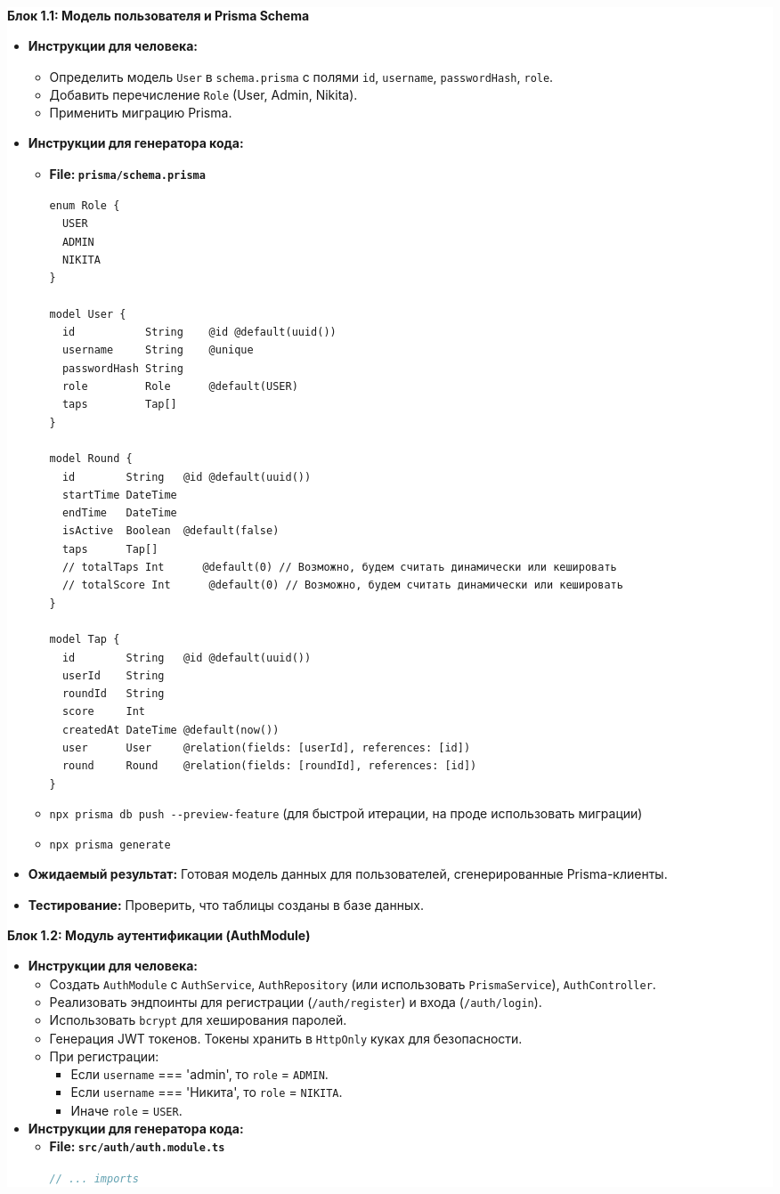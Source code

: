 **Блок 1.1: Модель пользователя и Prisma Schema**

- **Инструкции для человека:**
  - Определить модель `User` в `schema.prisma` с полями `id`, `username`, `passwordHash`, `role`.
  - Добавить перечисление `Role` (User, Admin, Nikita).
  - Применить миграцию Prisma.
- **Инструкции для генератора кода:**

  - **File: `prisma/schema.prisma`**

    ```prisma
    enum Role {
      USER
      ADMIN
      NIKITA
    }

    model User {
      id           String    @id @default(uuid())
      username     String    @unique
      passwordHash String
      role         Role      @default(USER)
      taps         Tap[]
    }

    model Round {
      id        String   @id @default(uuid())
      startTime DateTime
      endTime   DateTime
      isActive  Boolean  @default(false)
      taps      Tap[]
      // totalTaps Int      @default(0) // Возможно, будем считать динамически или кешировать
      // totalScore Int      @default(0) // Возможно, будем считать динамически или кешировать
    }

    model Tap {
      id        String   @id @default(uuid())
      userId    String
      roundId   String
      score     Int
      createdAt DateTime @default(now())
      user      User     @relation(fields: [userId], references: [id])
      round     Round    @relation(fields: [roundId], references: [id])
    }
    ```

  - `npx prisma db push --preview-feature` (для быстрой итерации, на проде использовать миграции)
  - `npx prisma generate`

- **Ожидаемый результат:** Готовая модель данных для пользователей, сгенерированные Prisma-клиенты.
- **Тестирование:** Проверить, что таблицы созданы в базе данных.

**Блок 1.2: Модуль аутентификации (AuthModule)**

- **Инструкции для человека:**
  - Создать `AuthModule` с `AuthService`, `AuthRepository` (или использовать `PrismaService`), `AuthController`.
  - Реализовать эндпоинты для регистрации (`/auth/register`) и входа (`/auth/login`).
  - Использовать `bcrypt` для хеширования паролей.
  - Генерация JWT токенов. Токены хранить в `HttpOnly` куках для безопасности.
  - При регистрации:
    - Если `username` === 'admin', то `role` = `ADMIN`.
    - Если `username` === 'Никита', то `role` = `NIKITA`.
    - Иначе `role` = `USER`.
- **Инструкции для генератора кода:**
  - **File: `src/auth/auth.module.ts`**
    ```typescript
    // ... imports